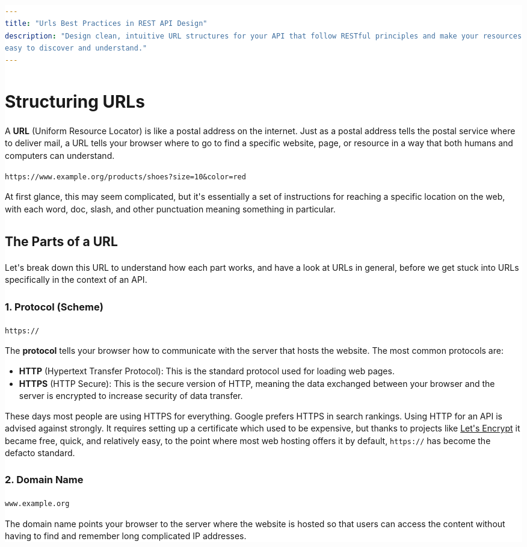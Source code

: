 ```yaml
---
title: "Urls Best Practices in REST API Design"
description: "Design clean, intuitive URL structures for your API that follow RESTful principles and make your resources easy to discover and understand."
---
```


# Structuring URLs

A **URL** (Uniform Resource Locator) is like a postal address on the internet. Just as a postal address tells the postal service where to deliver mail, a URL tells your browser where to go to find a specific website, page, or resource in a way that both humans and computers can understand.

```
https://www.example.org/products/shoes?size=10&color=red
```

At first glance, this may seem complicated, but it's essentially a set of instructions for reaching a specific location on the web, with each word, doc, slash, and other punctuation meaning something in particular.

## The Parts of a URL

Let's break down this URL to understand how each part works, and have a look at URLs in general, before we get stuck into URLs specifically in the context of an API.

### 1. Protocol (Scheme)

```
https://
```

The **protocol** tells your browser how to communicate with the server that hosts the website. The most common protocols are:

- **HTTP** (Hypertext Transfer Protocol): This is the standard protocol used for loading web pages.
- **HTTPS** (HTTP Secure): This is the secure version of HTTP, meaning the data exchanged between your browser and the server is encrypted to increase security of data transfer.

These days most people are using HTTPS for everything. Google prefers HTTPS in search rankings. Using HTTP for an API is advised against strongly. It requires setting up a certificate which used to be expensive, but thanks to projects like [Let's Encrypt](https://letsencrypt.org/) it became free, quick, and relatively easy, to the point where most web hosting offers it by default, `https://` has become the defacto standard.

### 2. Domain Name

```
www.example.org
```

The domain name points your browser to the server where the website is hosted so that users can access the content without having to find and remember long complicated IP addresses.
